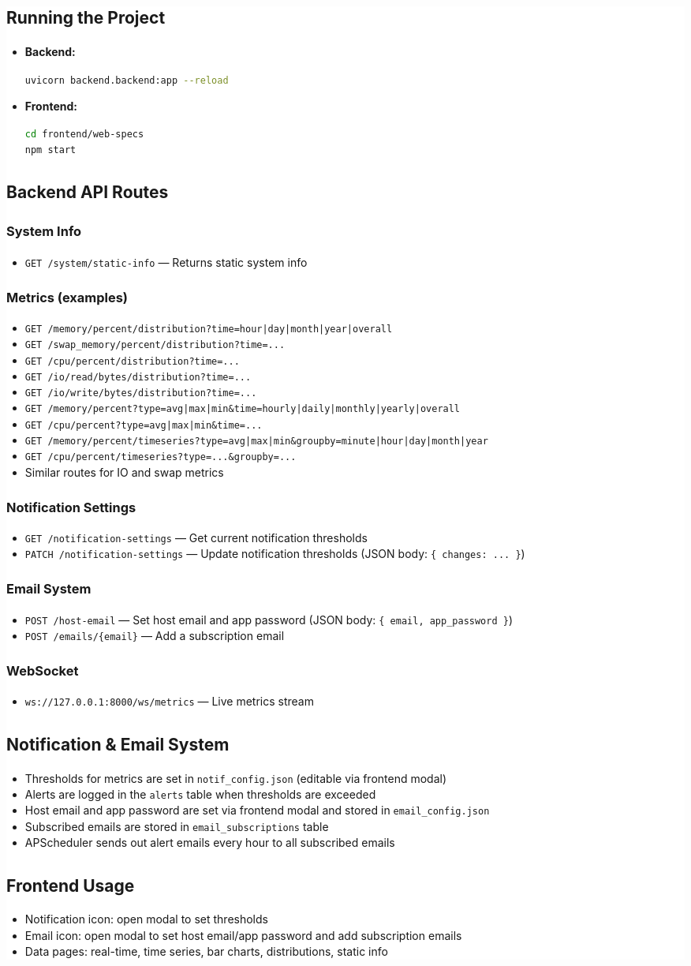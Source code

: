 ## Running the Project
- **Backend:**
  ```bash
  uvicorn backend.backend:app --reload
  ```
- **Frontend:**
  ```bash
  cd frontend/web-specs
  npm start
  ```

## Backend API Routes
### System Info
- `GET /system/static-info` — Returns static system info

### Metrics (examples)
- `GET /memory/percent/distribution?time=hour|day|month|year|overall`
- `GET /swap_memory/percent/distribution?time=...`
- `GET /cpu/percent/distribution?time=...`
- `GET /io/read/bytes/distribution?time=...`
- `GET /io/write/bytes/distribution?time=...`
- `GET /memory/percent?type=avg|max|min&time=hourly|daily|monthly|yearly|overall`
- `GET /cpu/percent?type=avg|max|min&time=...`
- `GET /memory/percent/timeseries?type=avg|max|min&groupby=minute|hour|day|month|year`
- `GET /cpu/percent/timeseries?type=...&groupby=...`
- Similar routes for IO and swap metrics

### Notification Settings
- `GET /notification-settings` — Get current notification thresholds
- `PATCH /notification-settings` — Update notification thresholds (JSON body: `{ changes: ... }`)

### Email System
- `POST /host-email` — Set host email and app password (JSON body: `{ email, app_password }`)
- `POST /emails/{email}` — Add a subscription email

### WebSocket
- `ws://127.0.0.1:8000/ws/metrics` — Live metrics stream

## Notification & Email System
- Thresholds for metrics are set in `notif_config.json` (editable via frontend modal)
- Alerts are logged in the `alerts` table when thresholds are exceeded
- Host email and app password are set via frontend modal and stored in `email_config.json`
- Subscribed emails are stored in `email_subscriptions` table
- APScheduler sends out alert emails every hour to all subscribed emails

## Frontend Usage
- Notification icon: open modal to set thresholds
- Email icon: open modal to set host email/app password and add subscription emails
- Data pages: real-time, time series, bar charts, distributions, static info
